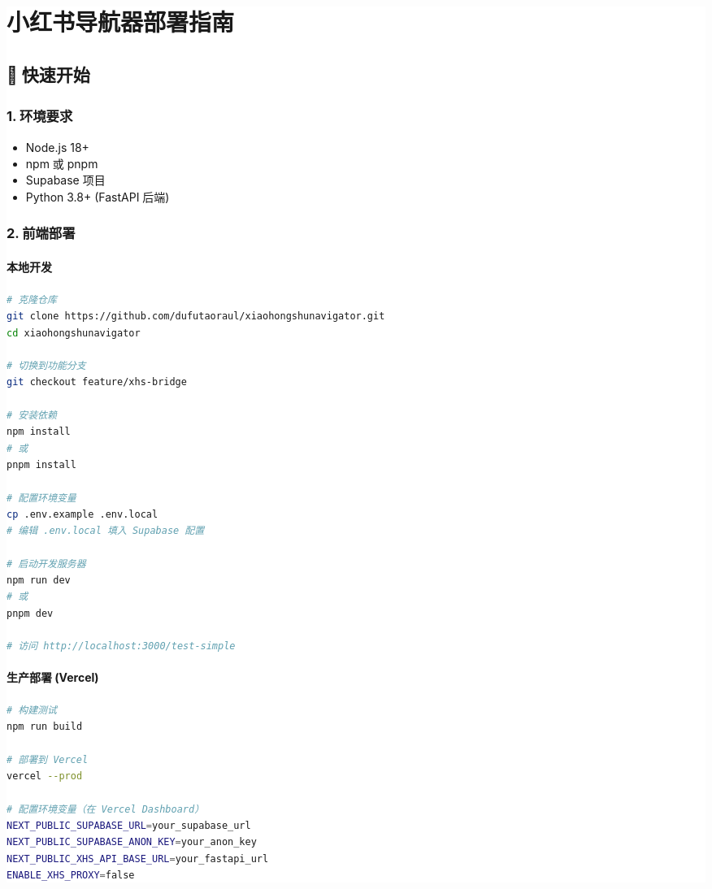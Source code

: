 # 小红书导航器部署指南

## 🚀 快速开始

### 1. 环境要求
- Node.js 18+ 
- npm 或 pnpm
- Supabase 项目
- Python 3.8+ (FastAPI 后端)

### 2. 前端部署

#### 本地开发
```bash
# 克隆仓库
git clone https://github.com/dufutaoraul/xiaohongshunavigator.git
cd xiaohongshunavigator

# 切换到功能分支
git checkout feature/xhs-bridge

# 安装依赖
npm install
# 或
pnpm install

# 配置环境变量
cp .env.example .env.local
# 编辑 .env.local 填入 Supabase 配置

# 启动开发服务器
npm run dev
# 或
pnpm dev

# 访问 http://localhost:3000/test-simple
```

#### 生产部署 (Vercel)
```bash
# 构建测试
npm run build

# 部署到 Vercel
vercel --prod

# 配置环境变量（在 Vercel Dashboard）
NEXT_PUBLIC_SUPABASE_URL=your_supabase_url
NEXT_PUBLIC_SUPABASE_ANON_KEY=your_anon_key
NEXT_PUBLIC_XHS_API_BASE_URL=your_fastapi_url
ENABLE_XHS_PROXY=false
```
